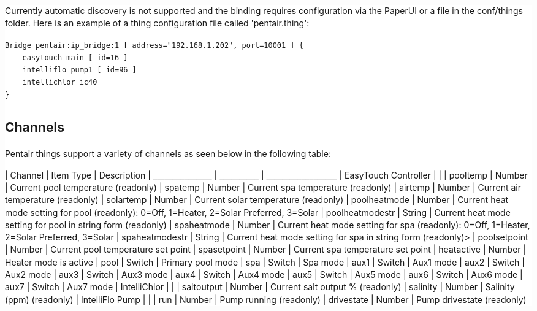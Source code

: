 Currently automatic discovery is not supported and the binding requires configuration via the PaperUI or a file in the conf/things folder.  Here is an example of a thing configuration file called 'pentair.thing':

    Bridge pentair:ip_bridge:1 [ address="192.168.1.202", port=10001 ] {
        easytouch main [ id=16 ]
        intelliflo pump1 [ id=96 ]
        intellichlor ic40
    }

## Channels

Pentair things support a variety of channels as seen below in the following table:

| Channel         | Item Type  | Description
| _______________ | __________ | __________________
| EasyTouch Controller | |
| pooltemp        | Number     | Current pool temperature (readonly)
| spatemp         | Number     | Current spa temperature (readonly)
| airtemp         | Number     | Current air temperature (readonly)
| solartemp       | Number     | Current solar temperature (readonly)
| poolheatmode    | Number     | Current heat mode setting for pool (readonly): 0=Off, 1=Heater, 2=Solar Preferred, 3=Solar
| poolheatmodestr | String     | Current heat mode setting for pool in string form (readonly)
| spaheatmode     | Number     | Current heat mode setting for spa (readonly): 0=Off, 1=Heater, 2=Solar Preferred, 3=Solar
| spaheatmodestr  | String     | Current heat mode setting for spa in string form (readonly)> 
| poolsetpoint    | Number     | Current pool temperature set point
| spasetpoint     | Number     | Current spa temperature set point
| heatactive      | Number     | Heater mode is active
| pool            | Switch     | Primary pool mode
| spa             | Switch     | Spa mode
| aux1            | Switch     | Aux1 mode
| aux2            | Switch     | Aux2 mode
| aux3            | Switch     | Aux3 mode
| aux4            | Switch     | Aux4 mode
| aux5            | Switch     | Aux5 mode
| aux6            | Switch     | Aux6 mode
| aux7            | Switch     | Aux7 mode
| IntelliChlor    | |
| saltoutput      | Number     | Current salt output % (readonly)
| salinity        | Number     | Salinity (ppm) (readonly)
| IntelliFlo Pump | |
| run             | Number     | Pump running (readonly)
| drivestate      | Number     | Pump drivestate (readonly)